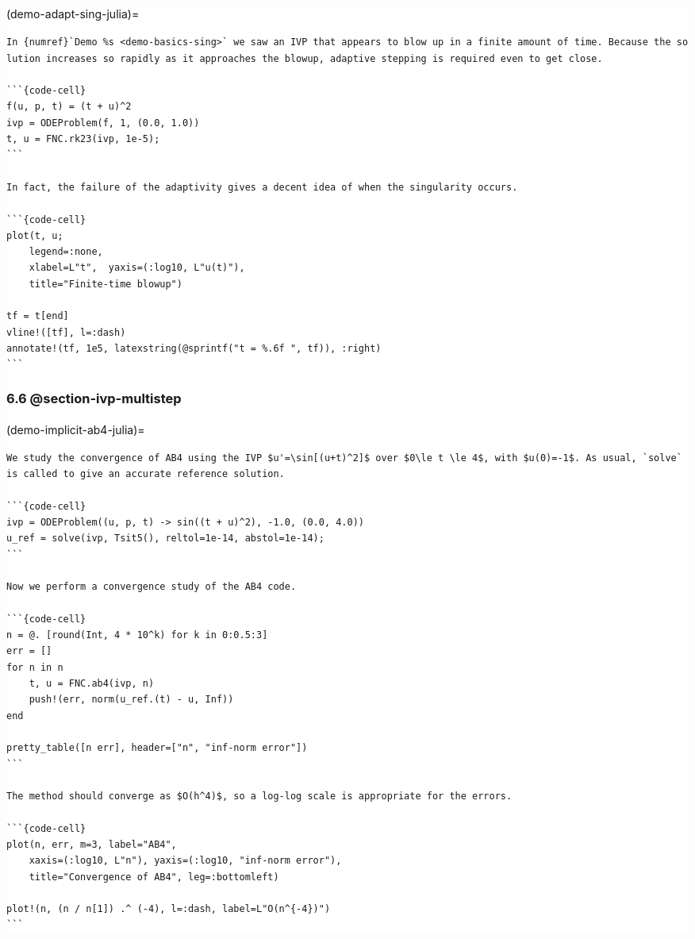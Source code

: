 (demo-adapt-sing-julia)=
``````{dropdown} @demo-adapt-sing
In {numref}`Demo %s <demo-basics-sing>` we saw an IVP that appears to blow up in a finite amount of time. Because the solution increases so rapidly as it approaches the blowup, adaptive stepping is required even to get close.

```{code-cell}
f(u, p, t) = (t + u)^2
ivp = ODEProblem(f, 1, (0.0, 1.0))
t, u = FNC.rk23(ivp, 1e-5);
```

In fact, the failure of the adaptivity gives a decent idea of when the singularity occurs.

```{code-cell}
plot(t, u;
    legend=:none,
    xlabel=L"t",  yaxis=(:log10, L"u(t)"), 
    title="Finite-time blowup")

tf = t[end]
vline!([tf], l=:dash)
annotate!(tf, 1e5, latexstring(@sprintf("t = %.6f ", tf)), :right)
```
``````

### 6.6 @section-ivp-multistep
(demo-implicit-ab4-julia)=
``````{dropdown} @demo-implicit-ab4
We study the convergence of AB4 using the IVP $u'=\sin[(u+t)^2]$ over $0\le t \le 4$, with $u(0)=-1$. As usual, `solve` is called to give an accurate reference solution.

```{code-cell}
ivp = ODEProblem((u, p, t) -> sin((t + u)^2), -1.0, (0.0, 4.0))
u_ref = solve(ivp, Tsit5(), reltol=1e-14, abstol=1e-14);
```

Now we perform a convergence study of the AB4 code.

```{code-cell}
n = @. [round(Int, 4 * 10^k) for k in 0:0.5:3]
err = []
for n in n
    t, u = FNC.ab4(ivp, n)
    push!(err, norm(u_ref.(t) - u, Inf))
end

pretty_table([n err], header=["n", "inf-norm error"])
```

The method should converge as $O(h^4)$, so a log-log scale is appropriate for the errors.

```{code-cell}
plot(n, err, m=3, label="AB4",
    xaxis=(:log10, L"n"), yaxis=(:log10, "inf-norm error"),
    title="Convergence of AB4", leg=:bottomleft)

plot!(n, (n / n[1]) .^ (-4), l=:dash, label=L"O(n^{-4})")
```
``````
